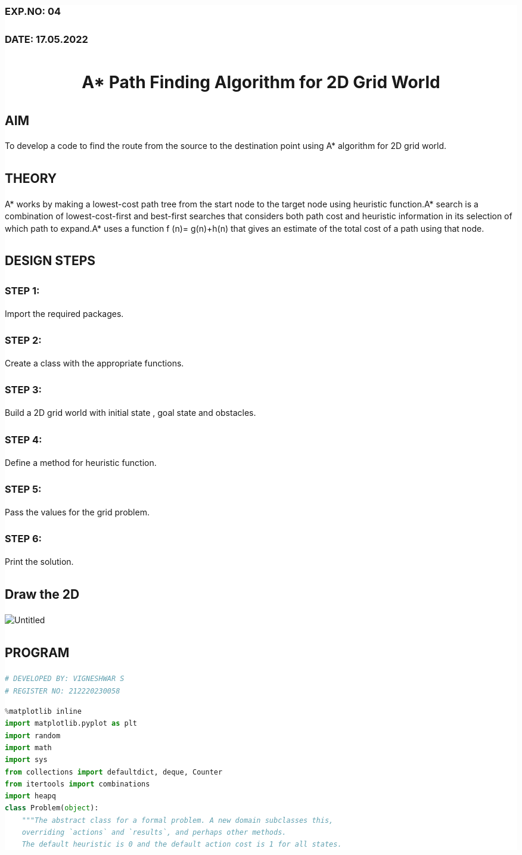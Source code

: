 ### EXP.NO: 04
### DATE: 17.05.2022
# <p align = "center"> A* Path Finding Algorithm for 2D Grid World</p>
## AIM
To develop a code to find the route from the source to the destination point using A* algorithm for 2D grid world.

## THEORY
A* works by making a lowest-cost path tree from the start node to the target node using heuristic function.A* search is a combination of lowest-cost-first and best-first searches that considers both path cost and heuristic information in its selection of which path to expand.A* uses a function f (n)= g(n)+h(n) that gives an estimate of the total cost of a path using that node.

## DESIGN STEPS

### STEP 1:
Import the required packages.

### STEP 2:
Create a class with the appropriate functions.

### STEP 3:
Build a 2D grid world with initial state , goal state and obstacles.

### STEP 4:
Define a method for heuristic function.

### STEP 5:
Pass the values for the grid problem.

### STEP 6:
Print the solution.

## Draw the 2D
<img width="596" alt="Untitled" src="https://user-images.githubusercontent.com/77089276/168858417-c4ec56ad-7ce3-40a6-8f22-6b8b1682c279.png">
 
## PROGRAM
```python 
# DEVELOPED BY: VIGNESHWAR S
# REGISTER NO: 212220230058
```
```python
%matplotlib inline
import matplotlib.pyplot as plt
import random
import math
import sys
from collections import defaultdict, deque, Counter
from itertools import combinations
import heapq
class Problem(object):
    """The abstract class for a formal problem. A new domain subclasses this,
    overriding `actions` and `results`, and perhaps other methods.
    The default heuristic is 0 and the default action cost is 1 for all states.
```